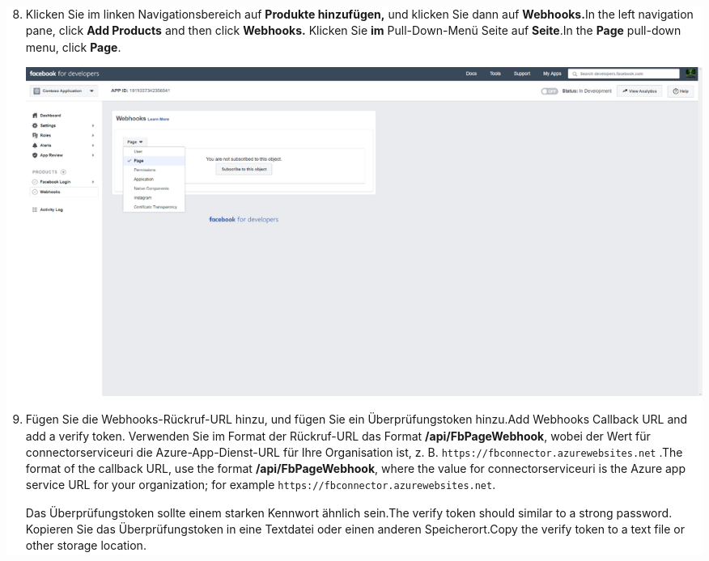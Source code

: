 8. <span data-ttu-id="b2b3b-164">Klicken Sie im linken Navigationsbereich auf **Produkte hinzufügen,** und klicken Sie dann auf **Webhooks.**</span><span class="sxs-lookup"><span data-stu-id="b2b3b-164">In the left navigation pane, click **Add Products** and then click **Webhooks.**</span></span> <span data-ttu-id="b2b3b-165">Klicken Sie **im** Pull-Down-Menü Seite auf **Seite**.</span><span class="sxs-lookup"><span data-stu-id="b2b3b-165">In the **Page** pull-down menu, click **Page**.</span></span>

   ![Klicken Sie auf Produkte hinzufügen, und klicken Sie dann auf \*\*Webhooks](../media/FBCimage32.png)

9. <span data-ttu-id="b2b3b-167">Fügen Sie die Webhooks-Rückruf-URL hinzu, und fügen Sie ein Überprüfungstoken hinzu.</span><span class="sxs-lookup"><span data-stu-id="b2b3b-167">Add Webhooks Callback URL and add a verify token.</span></span> <span data-ttu-id="b2b3b-168">Verwenden Sie im Format der Rückruf-URL das Format **<connectorserviceuri> /api/FbPageWebhook**, wobei der Wert für connectorserviceuri die Azure-App-Dienst-URL für Ihre Organisation ist, z. B. `https://fbconnector.azurewebsites.net` .</span><span class="sxs-lookup"><span data-stu-id="b2b3b-168">The format of the callback URL, use the format **<connectorserviceuri>/api/FbPageWebhook**, where the value for connectorserviceuri is the Azure app service URL for your organization; for example `https://fbconnector.azurewebsites.net`.</span></span>

   <span data-ttu-id="b2b3b-169">Das Überprüfungstoken sollte einem starken Kennwort ähnlich sein.</span><span class="sxs-lookup"><span data-stu-id="b2b3b-169">The verify token should similar to a strong password.</span></span> <span data-ttu-id="b2b3b-170">Kopieren Sie das Überprüfungstoken in eine Textdatei oder einen anderen Speicherort.</span><span class="sxs-lookup"><span data-stu-id="b2b3b-170">Copy the verify token to a text file or other storage location.</span></span>
